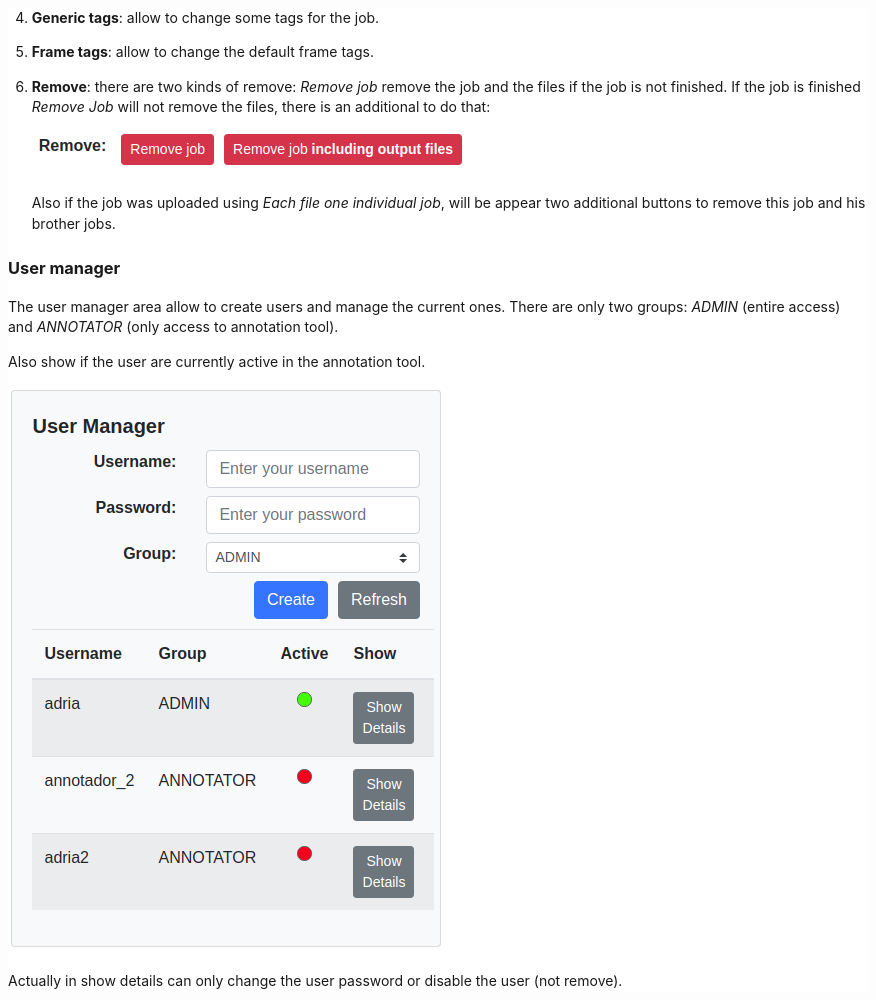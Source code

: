 4. **Generic tags**: allow to change some tags for the job.

5. **Frame tags**: allow to change the default frame tags.

6. **Remove**: there are two kinds of remove: *Remove job* remove the job and the files if the job is not finished. If the job is finished *Remove Job* will not remove the files,  there is an additional to do that:

   ![](./doc/img/annotation_job_manager_area_list_remove.png)
   
   Also if the job was uploaded using *Each file one individual job*, will be appear two additional buttons to remove this job and his brother jobs.

### User manager

The user manager area allow to create users and manage the current ones. There are only two groups: *ADMIN* (entire access) and *ANNOTATOR* (only access to annotation tool). 

Also show if the user are currently active in the annotation tool.

![](./doc/img/annotation_job_manager_area_user.png)

Actually in show details can only change the user password or disable the user (not remove).
